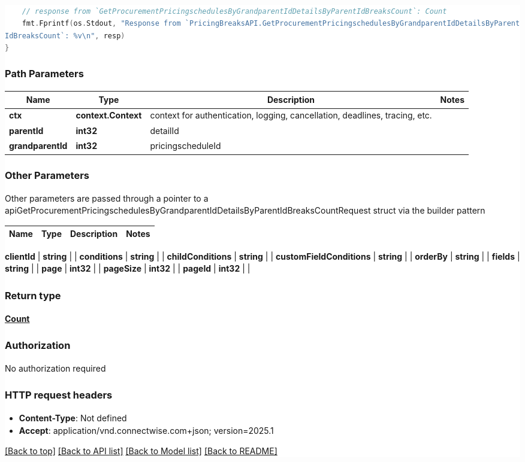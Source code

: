 ```go
	// response from `GetProcurementPricingschedulesByGrandparentIdDetailsByParentIdBreaksCount`: Count
	fmt.Fprintf(os.Stdout, "Response from `PricingBreaksAPI.GetProcurementPricingschedulesByGrandparentIdDetailsByParentIdBreaksCount`: %v\n", resp)
}
```

### Path Parameters


Name | Type | Description  | Notes
------------- | ------------- | ------------- | -------------
**ctx** | **context.Context** | context for authentication, logging, cancellation, deadlines, tracing, etc.
**parentId** | **int32** | detailId | 
**grandparentId** | **int32** | pricingscheduleId | 

### Other Parameters

Other parameters are passed through a pointer to a apiGetProcurementPricingschedulesByGrandparentIdDetailsByParentIdBreaksCountRequest struct via the builder pattern


Name | Type | Description  | Notes
------------- | ------------- | ------------- | -------------


 **clientId** | **string** |  | 
 **conditions** | **string** |  | 
 **childConditions** | **string** |  | 
 **customFieldConditions** | **string** |  | 
 **orderBy** | **string** |  | 
 **fields** | **string** |  | 
 **page** | **int32** |  | 
 **pageSize** | **int32** |  | 
 **pageId** | **int32** |  | 

### Return type

[**Count**](Count.md)

### Authorization

No authorization required

### HTTP request headers

- **Content-Type**: Not defined
- **Accept**: application/vnd.connectwise.com+json; version=2025.1

[[Back to top]](#) [[Back to API list]](../README.md#documentation-for-api-endpoints)
[[Back to Model list]](../README.md#documentation-for-models)
[[Back to README]](../README.md)

